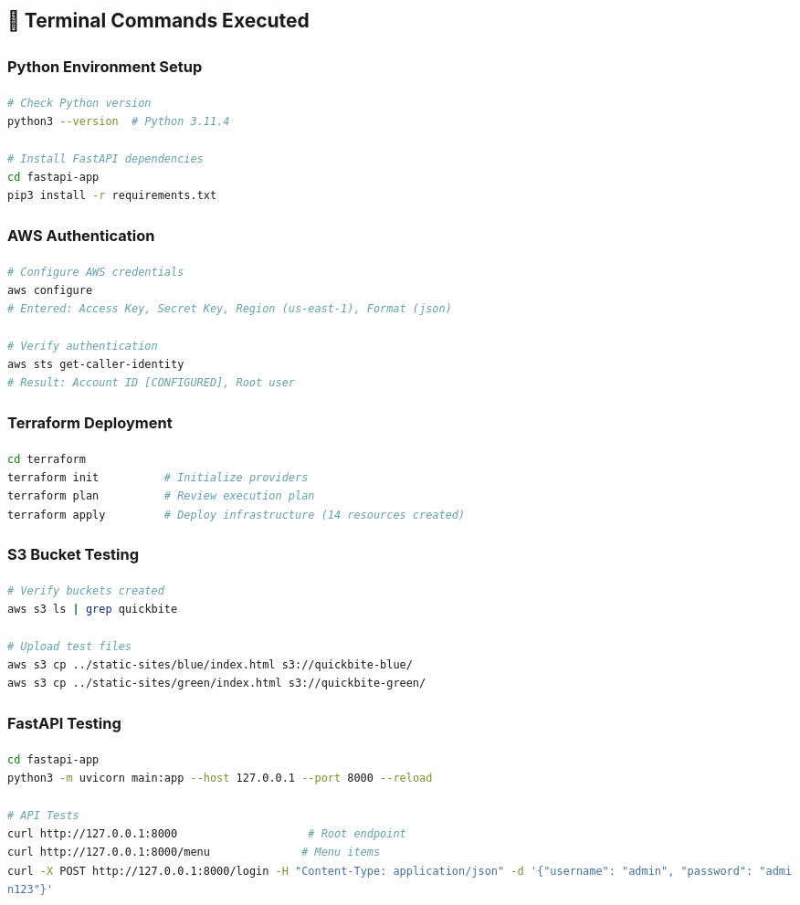 ## 🔧 **Terminal Commands Executed**

### **Python Environment Setup**
```bash
# Check Python version
python3 --version  # Python 3.11.4

# Install FastAPI dependencies
cd fastapi-app
pip3 install -r requirements.txt
```

### **AWS Authentication**
```bash
# Configure AWS credentials
aws configure
# Entered: Access Key, Secret Key, Region (us-east-1), Format (json)

# Verify authentication
aws sts get-caller-identity
# Result: Account ID [CONFIGURED], Root user
```

### **Terraform Deployment**
```bash
cd terraform
terraform init          # Initialize providers
terraform plan          # Review execution plan
terraform apply         # Deploy infrastructure (14 resources created)
```

### **S3 Bucket Testing**
```bash
# Verify buckets created
aws s3 ls | grep quickbite

# Upload test files
aws s3 cp ../static-sites/blue/index.html s3://quickbite-blue/
aws s3 cp ../static-sites/green/index.html s3://quickbite-green/
```

### **FastAPI Testing**
```bash
cd fastapi-app
python3 -m uvicorn main:app --host 127.0.0.1 --port 8000 --reload

# API Tests
curl http://127.0.0.1:8000                    # Root endpoint
curl http://127.0.0.1:8000/menu              # Menu items
curl -X POST http://127.0.0.1:8000/login -H "Content-Type: application/json" -d '{"username": "admin", "password": "admin123"}'
```
